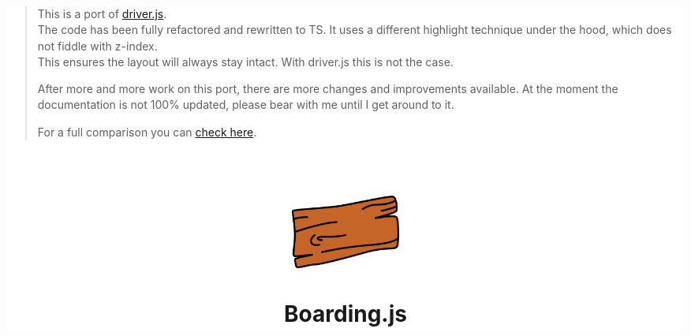 > This is a port of [driver.js](https://github.com/kamranahmedse/driver.js).  
> The code has been fully refactored and rewritten to TS. It uses a different highlight technique under the hood, which does not fiddle with z-index.  
> This ensures the layout will always stay intact. With driver.js this is not the case.
>
> After more and more work on this port, there are more changes and improvements available. At the moment the documentation is not 100% updated, please bear with me until I get around to it.
>
> For a full comparison you can [check here](https://josias-r.github.io/boarding.js/#comparison-table).

<h1 align="center"><img height="150" src="./public/images/boarding.svg" /><br> Boarding.js</h1>

